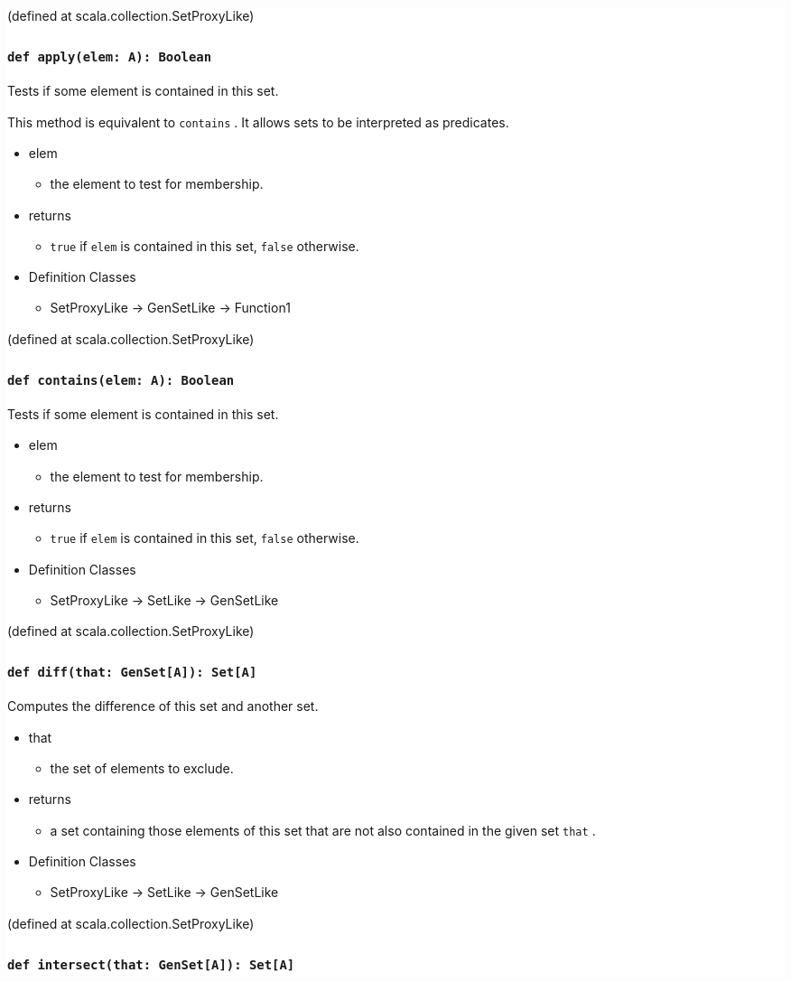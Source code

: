 (defined at scala.collection.SetProxyLike)


### `def apply(elem: A): Boolean`                                            ###

Tests if some element is contained in this set.

This method is equivalent to `contains` . It allows sets to be interpreted as
predicates.

* elem
  * the element to test for membership.
* returns
  * `true` if `elem` is contained in this set, `false` otherwise.

* Definition Classes
  * SetProxyLike → GenSetLike → Function1

(defined at scala.collection.SetProxyLike)


### `def contains(elem: A): Boolean`                                         ###

Tests if some element is contained in this set.

* elem
  * the element to test for membership.
* returns
  * `true` if `elem` is contained in this set, `false` otherwise.

* Definition Classes
  * SetProxyLike → SetLike → GenSetLike

(defined at scala.collection.SetProxyLike)


### `def diff(that: GenSet[A]): Set[A]`                                      ###

Computes the difference of this set and another set.

* that
  * the set of elements to exclude.
* returns
  * a set containing those elements of this set that are not also contained in
    the given set `that` .

* Definition Classes
  * SetProxyLike → SetLike → GenSetLike

(defined at scala.collection.SetProxyLike)


### `def intersect(that: GenSet[A]): Set[A]`                                 ###
